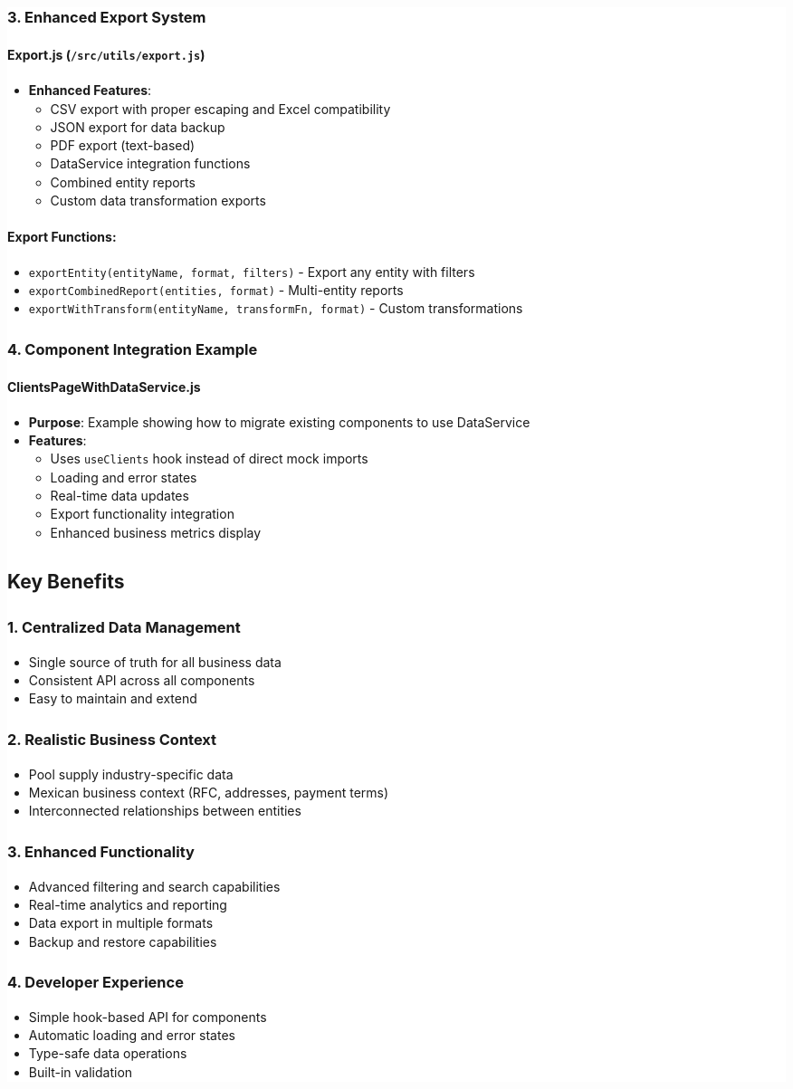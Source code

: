 ### 3. Enhanced Export System

#### Export.js (`/src/utils/export.js`)
- **Enhanced Features**:
  - CSV export with proper escaping and Excel compatibility
  - JSON export for data backup
  - PDF export (text-based)
  - DataService integration functions
  - Combined entity reports
  - Custom data transformation exports

#### Export Functions:
- `exportEntity(entityName, format, filters)` - Export any entity with filters
- `exportCombinedReport(entities, format)` - Multi-entity reports
- `exportWithTransform(entityName, transformFn, format)` - Custom transformations

### 4. Component Integration Example

#### ClientsPageWithDataService.js
- **Purpose**: Example showing how to migrate existing components to use DataService
- **Features**:
  - Uses `useClients` hook instead of direct mock imports
  - Loading and error states
  - Real-time data updates
  - Export functionality integration
  - Enhanced business metrics display

## Key Benefits

### 1. Centralized Data Management
- Single source of truth for all business data
- Consistent API across all components
- Easy to maintain and extend

### 2. Realistic Business Context
- Pool supply industry-specific data
- Mexican business context (RFC, addresses, payment terms)
- Interconnected relationships between entities

### 3. Enhanced Functionality
- Advanced filtering and search capabilities
- Real-time analytics and reporting
- Data export in multiple formats
- Backup and restore capabilities

### 4. Developer Experience
- Simple hook-based API for components
- Automatic loading and error states
- Type-safe data operations
- Built-in validation
